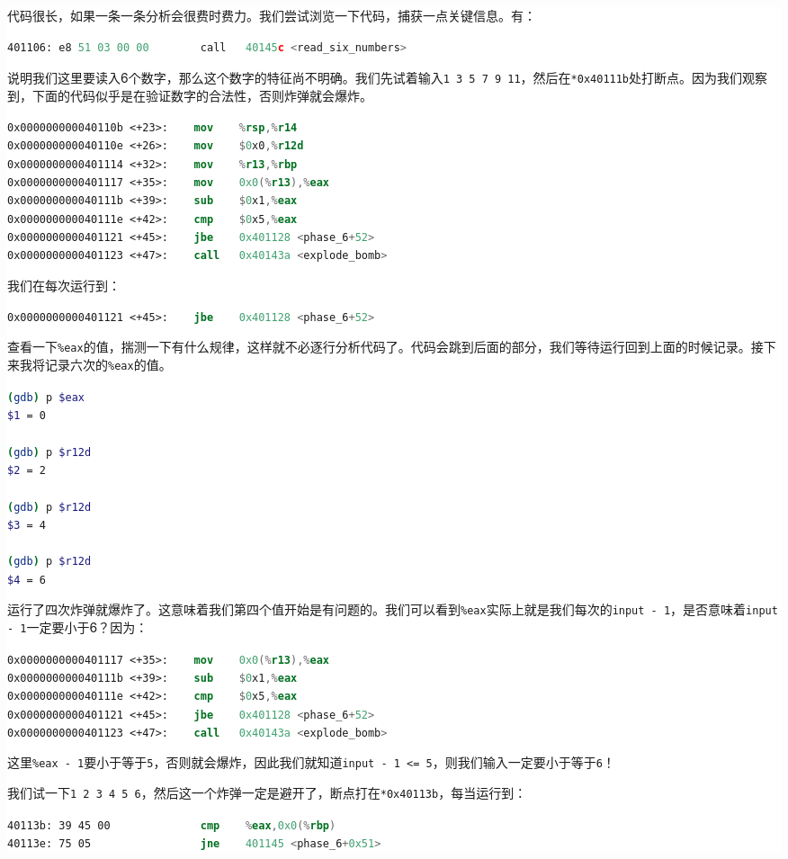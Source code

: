 代码很长，如果一条一条分析会很费时费力。我们尝试浏览一下代码，捕获一点关键信息。有：

```nasm
401106: e8 51 03 00 00        call   40145c <read_six_numbers>
```

说明我们这里要读入6个数字，那么这个数字的特征尚不明确。我们先试着输入`1 3 5 7 9 11`，然后在`*0x40111b`处打断点。因为我们观察到，下面的代码似乎是在验证数字的合法性，否则炸弹就会爆炸。

```nasm
0x000000000040110b <+23>:    mov    %rsp,%r14
0x000000000040110e <+26>:    mov    $0x0,%r12d
0x0000000000401114 <+32>:    mov    %r13,%rbp
0x0000000000401117 <+35>:    mov    0x0(%r13),%eax
0x000000000040111b <+39>:    sub    $0x1,%eax
0x000000000040111e <+42>:    cmp    $0x5,%eax
0x0000000000401121 <+45>:    jbe    0x401128 <phase_6+52>
0x0000000000401123 <+47>:    call   0x40143a <explode_bomb>
```

我们在每次运行到：

```nasm
0x0000000000401121 <+45>:    jbe    0x401128 <phase_6+52>
```

查看一下`%eax`的值，揣测一下有什么规律，这样就不必逐行分析代码了。代码会跳到后面的部分，我们等待运行回到上面的时候记录。接下来我将记录六次的`%eax`的值。

```bash
(gdb) p $eax
$1 = 0

(gdb) p $r12d
$2 = 2

(gdb) p $r12d
$3 = 4

(gdb) p $r12d
$4 = 6
```

运行了四次炸弹就爆炸了。这意味着我们第四个值开始是有问题的。我们可以看到`%eax`实际上就是我们每次的`input - 1`，是否意味着`input - 1`一定要小于6？因为：

```nasm
0x0000000000401117 <+35>:    mov    0x0(%r13),%eax
0x000000000040111b <+39>:    sub    $0x1,%eax
0x000000000040111e <+42>:    cmp    $0x5,%eax
0x0000000000401121 <+45>:    jbe    0x401128 <phase_6+52>
0x0000000000401123 <+47>:    call   0x40143a <explode_bomb>
```

这里`%eax - 1`要小于等于`5`，否则就会爆炸，因此我们就知道`input - 1 <= 5`，则我们输入一定要小于等于`6`！

我们试一下`1 2 3 4 5 6`，然后这一个炸弹一定是避开了，断点打在`*0x40113b`，每当运行到：

```nasm
40113b: 39 45 00              cmp    %eax,0x0(%rbp)
40113e: 75 05                 jne    401145 <phase_6+0x51>
```
